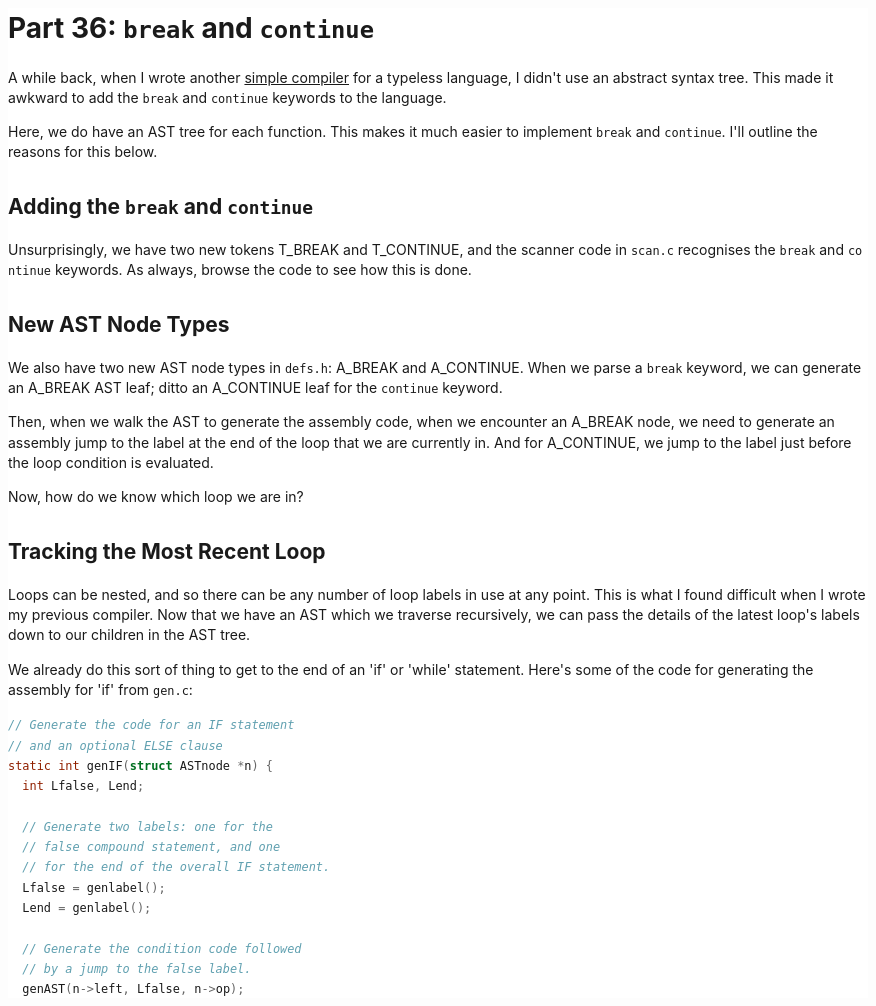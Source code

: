 # Part 36: `break` and `continue`

A while back, when I wrote another
[simple compiler](https://github.com/DoctorWkt/h-compiler)
for a typeless language, I didn't use an abstract syntax tree.
This made it awkward to add the `break` and `continue` keywords to
the language.

Here, we do have an AST tree for each function. This makes it much easier
to implement `break` and `continue`. I'll outline the reasons for this below.

## Adding the `break` and `continue`

Unsurprisingly, we have two new tokens T_BREAK and T_CONTINUE, and the
scanner code in `scan.c` recognises the `break` and `continue` keywords.
As always, browse the code to see how this is done.

## New AST Node Types

We also have two new AST node types in `defs.h`: A_BREAK and A_CONTINUE.
When we parse a `break` keyword, we can generate an A_BREAK AST leaf;
ditto an A_CONTINUE leaf for the `continue` keyword.

Then, when we walk the AST to generate the assembly code, when we encounter
an A_BREAK node, we need to generate an assembly jump to the label at the
end of the loop that we are currently in. And for A_CONTINUE, we jump to
the label just before the loop condition is evaluated.

Now, how do we know which loop we are in?

## Tracking the Most Recent Loop

Loops can be nested, and so there can be any number of loop labels
in use at any point. This is what I found difficult when I
wrote my previous compiler. Now that we have an AST which we traverse
recursively, we can pass the details of the latest loop's labels
down to our children in the AST tree.

We already do this sort of thing to get to the end of an 'if' or 'while'
statement. Here's some of the code for generating the assembly for 'if'
from `gen.c`:

```c
// Generate the code for an IF statement
// and an optional ELSE clause
static int genIF(struct ASTnode *n) {
  int Lfalse, Lend;

  // Generate two labels: one for the
  // false compound statement, and one
  // for the end of the overall IF statement.
  Lfalse = genlabel();
  Lend = genlabel();

  // Generate the condition code followed
  // by a jump to the false label.
  genAST(n->left, Lfalse, n->op);
```
